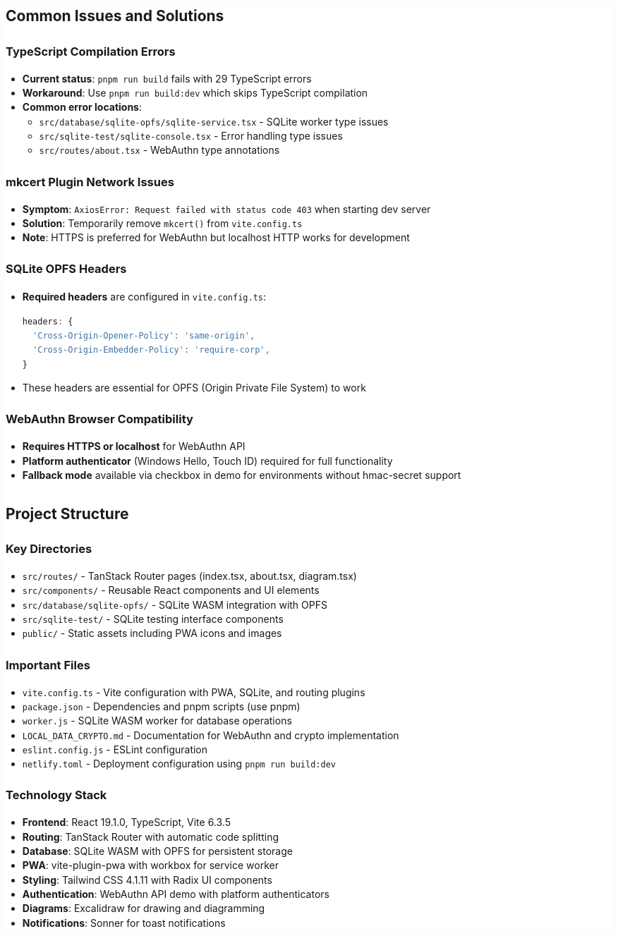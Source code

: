 ## Common Issues and Solutions

### TypeScript Compilation Errors
- **Current status**: `pnpm run build` fails with 29 TypeScript errors
- **Workaround**: Use `pnpm run build:dev` which skips TypeScript compilation
- **Common error locations**:
  - `src/database/sqlite-opfs/sqlite-service.tsx` - SQLite worker type issues
  - `src/sqlite-test/sqlite-console.tsx` - Error handling type issues
  - `src/routes/about.tsx` - WebAuthn type annotations

### mkcert Plugin Network Issues
- **Symptom**: `AxiosError: Request failed with status code 403` when starting dev server
- **Solution**: Temporarily remove `mkcert()` from `vite.config.ts`
- **Note**: HTTPS is preferred for WebAuthn but localhost HTTP works for development

### SQLite OPFS Headers
- **Required headers** are configured in `vite.config.ts`:
  ```typescript
  headers: {
    'Cross-Origin-Opener-Policy': 'same-origin',
    'Cross-Origin-Embedder-Policy': 'require-corp',
  }
  ```
- These headers are essential for OPFS (Origin Private File System) to work

### WebAuthn Browser Compatibility
- **Requires HTTPS or localhost** for WebAuthn API
- **Platform authenticator** (Windows Hello, Touch ID) required for full functionality
- **Fallback mode** available via checkbox in demo for environments without hmac-secret support

## Project Structure

### Key Directories
- `src/routes/` - TanStack Router pages (index.tsx, about.tsx, diagram.tsx)
- `src/components/` - Reusable React components and UI elements
- `src/database/sqlite-opfs/` - SQLite WASM integration with OPFS
- `src/sqlite-test/` - SQLite testing interface components
- `public/` - Static assets including PWA icons and images

### Important Files
- `vite.config.ts` - Vite configuration with PWA, SQLite, and routing plugins
- `package.json` - Dependencies and pnpm scripts (use pnpm)
- `worker.js` - SQLite WASM worker for database operations
- `LOCAL_DATA_CRYPTO.md` - Documentation for WebAuthn and crypto implementation
- `eslint.config.js` - ESLint configuration
- `netlify.toml` - Deployment configuration using `pnpm run build:dev`

### Technology Stack
- **Frontend**: React 19.1.0, TypeScript, Vite 6.3.5
- **Routing**: TanStack Router with automatic code splitting
- **Database**: SQLite WASM with OPFS for persistent storage
- **PWA**: vite-plugin-pwa with workbox for service worker
- **Styling**: Tailwind CSS 4.1.11 with Radix UI components
- **Authentication**: WebAuthn API demo with platform authenticators
- **Diagrams**: Excalidraw for drawing and diagramming
- **Notifications**: Sonner for toast notifications

